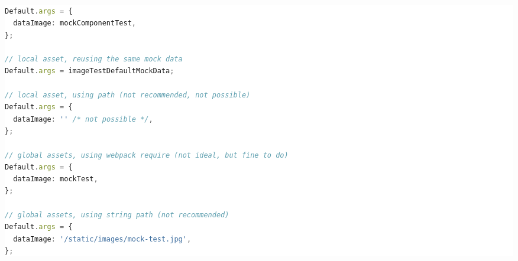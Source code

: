 ```ts
Default.args = {
  dataImage: mockComponentTest,
};

// local asset, reusing the same mock data
Default.args = imageTestDefaultMockData;

// local asset, using path (not recommended, not possible)
Default.args = {
  dataImage: '' /* not possible */,
};

// global assets, using webpack require (not ideal, but fine to do)
Default.args = {
  dataImage: mockTest,
};

// global assets, using string path (not recommended)
Default.args = {
  dataImage: '/static/images/mock-test.jpg',
};
```
